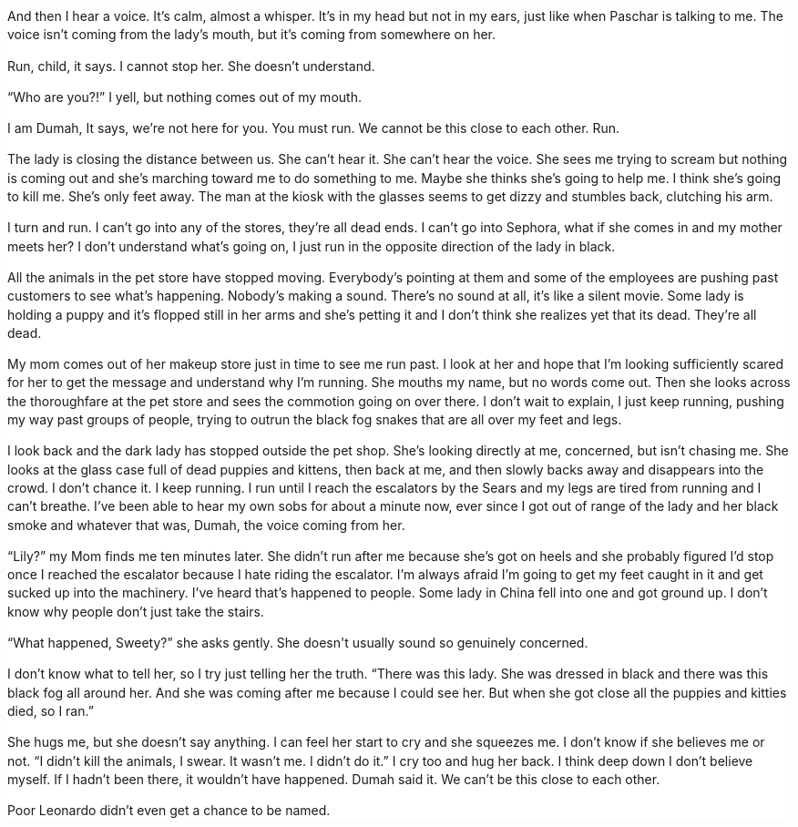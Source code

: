 And then I hear a voice. It’s calm, almost a whisper. It’s in my head but not in my ears, just like when Paschar is talking to me. The voice isn’t coming from the lady’s mouth, but it’s coming from somewhere on her.

Run, child, it says. I cannot stop her. She doesn’t understand.

“Who are you?!” I yell, but nothing comes out of my mouth.

I am Dumah, It says, we’re not here for you. You must run. We cannot be this close to each other. Run.

The lady is closing the distance between us. She can’t hear it. She can’t hear the voice. She sees me trying to scream but nothing is coming out and she’s marching toward me to do something to me. Maybe she thinks she’s going to help me. I think she’s going to kill me. She’s only feet away. The man at the kiosk with the glasses seems to get dizzy and stumbles back, clutching his arm.

I turn and run. I can’t go into any of the stores, they’re all dead ends. I can’t go into Sephora, what if she comes in and my mother meets her? I don’t understand what’s going on, I just run in the opposite direction of the lady in black.

All the animals in the pet store have stopped moving. Everybody’s pointing at them and some of the employees are pushing past customers to see what’s happening. Nobody’s making a sound. There’s no sound at all, it’s like a silent movie. Some lady is holding a puppy and it’s flopped still in her arms and she’s petting it and I don’t think she realizes yet that its dead. They’re all dead.

My mom comes out of her makeup store just in time to see me run past. I look at her and hope that I’m looking sufficiently scared for her to get the message and understand why I’m running. She mouths my name, but no words come out. Then she looks across the thoroughfare at the pet store and sees the commotion going on over there. I don’t wait to explain, I just keep running, pushing my way past groups of people, trying to outrun the black fog snakes that are all over my feet and legs.

I look back and the dark lady has stopped outside the pet shop. She’s looking directly at me, concerned, but isn’t chasing me. She looks at the glass case full of dead puppies and kittens, then back at me, and then slowly backs away and disappears into the crowd. I don’t chance it. I keep running. I run until I reach the escalators by the Sears and my legs are tired from running and I can’t breathe. I’ve been able to hear my own sobs for about a minute now, ever since I got out of range of the lady and her black smoke and whatever that was, Dumah, the voice coming from her.

“Lily?” my Mom finds me ten minutes later. She didn’t run after me because she’s got on heels and she probably figured I’d stop once I reached the escalator because I hate riding the escalator. I’m always afraid I’m going to get my feet caught in it and get sucked up into the machinery. I’ve heard that’s happened to people. Some lady in China fell into one and got ground up. I don’t know why people don’t just take the stairs.

“What happened, Sweety?” she asks gently. She doesn't usually sound so genuinely concerned.

I don’t know what to tell her, so I try just telling her the truth. “There was this lady. She was dressed in black and there was this black fog all around her. And she was coming after me because I could see her. But when she got close all the puppies and kitties died, so I ran.”

She hugs me, but she doesn’t say anything. I can feel her start to cry and she squeezes me. I don’t know if she believes me or not. “I didn’t kill the animals, I swear. It wasn’t me. I didn’t do it.” I cry too and hug her back. I think deep down I don’t believe myself. If I hadn’t been there, it wouldn’t have happened. Dumah said it. We can’t be this close to each other.

Poor Leonardo didn’t even get a chance to be named.

